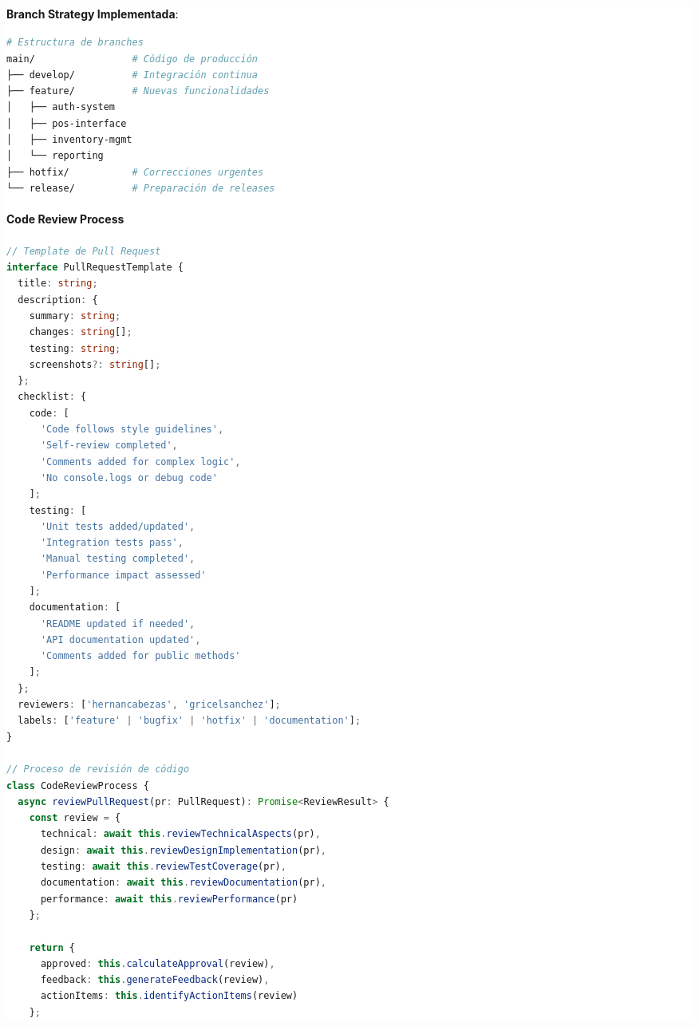 **Branch Strategy Implementada**:
```bash
# Estructura de branches
main/                 # Código de producción
├── develop/          # Integración continua
├── feature/          # Nuevas funcionalidades
│   ├── auth-system
│   ├── pos-interface
│   ├── inventory-mgmt
│   └── reporting
├── hotfix/           # Correcciones urgentes
└── release/          # Preparación de releases
```

#### Code Review Process

```typescript
// Template de Pull Request
interface PullRequestTemplate {
  title: string;
  description: {
    summary: string;
    changes: string[];
    testing: string;
    screenshots?: string[];
  };
  checklist: {
    code: [
      'Code follows style guidelines',
      'Self-review completed',
      'Comments added for complex logic',
      'No console.logs or debug code'
    ];
    testing: [
      'Unit tests added/updated',
      'Integration tests pass',
      'Manual testing completed',
      'Performance impact assessed'
    ];
    documentation: [
      'README updated if needed',
      'API documentation updated',
      'Comments added for public methods'
    ];
  };
  reviewers: ['hernancabezas', 'gricelsanchez'];
  labels: ['feature' | 'bugfix' | 'hotfix' | 'documentation'];
}

// Proceso de revisión de código
class CodeReviewProcess {
  async reviewPullRequest(pr: PullRequest): Promise<ReviewResult> {
    const review = {
      technical: await this.reviewTechnicalAspects(pr),
      design: await this.reviewDesignImplementation(pr),
      testing: await this.reviewTestCoverage(pr),
      documentation: await this.reviewDocumentation(pr),
      performance: await this.reviewPerformance(pr)
    };

    return {
      approved: this.calculateApproval(review),
      feedback: this.generateFeedback(review),
      actionItems: this.identifyActionItems(review)
    };
```